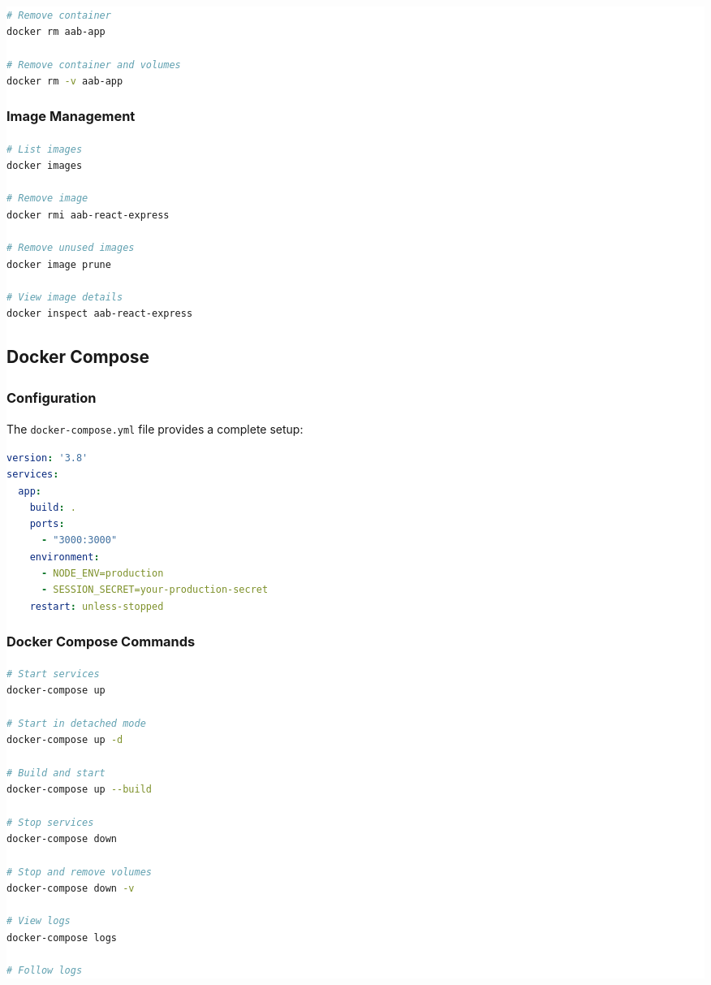 ```bash
# Remove container
docker rm aab-app

# Remove container and volumes
docker rm -v aab-app
```

### Image Management

```bash
# List images
docker images

# Remove image
docker rmi aab-react-express

# Remove unused images
docker image prune

# View image details
docker inspect aab-react-express
```

## Docker Compose

### Configuration

The `docker-compose.yml` file provides a complete setup:

```yaml
version: '3.8'
services:
  app:
    build: .
    ports:
      - "3000:3000"
    environment:
      - NODE_ENV=production
      - SESSION_SECRET=your-production-secret
    restart: unless-stopped
```

### Docker Compose Commands

```bash
# Start services
docker-compose up

# Start in detached mode
docker-compose up -d

# Build and start
docker-compose up --build

# Stop services
docker-compose down

# Stop and remove volumes
docker-compose down -v

# View logs
docker-compose logs

# Follow logs
```